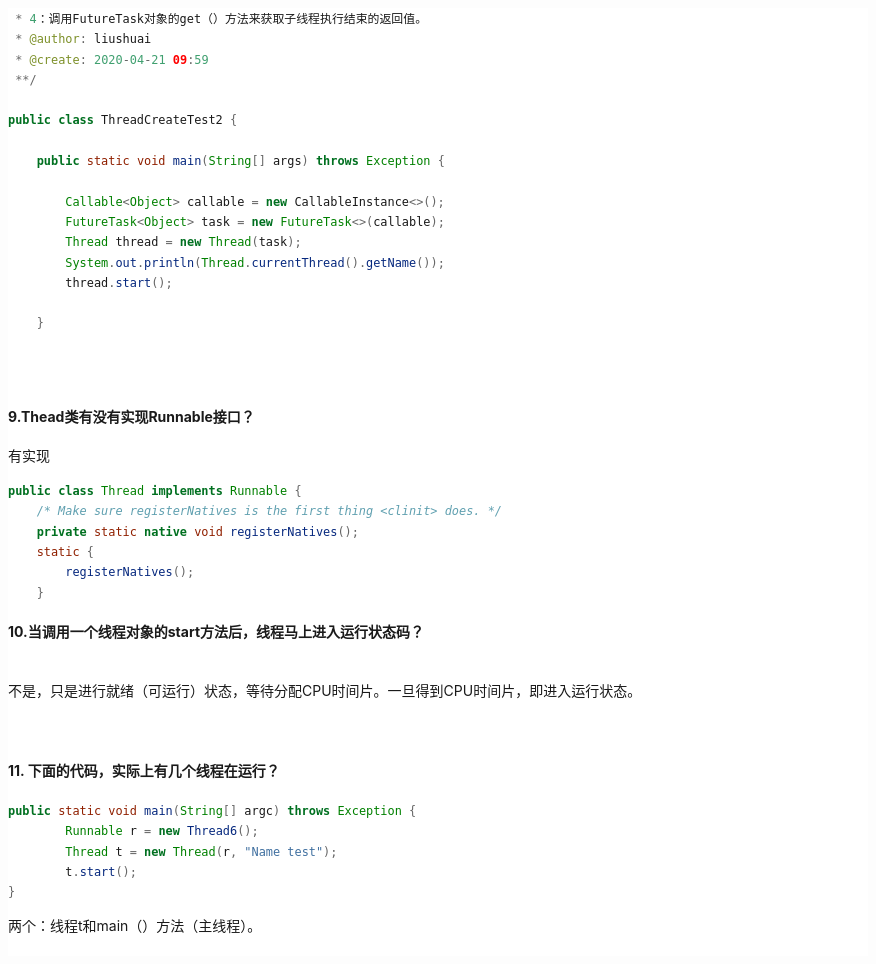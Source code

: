```java
 * 4：调用FutureTask对象的get（）方法来获取子线程执行结束的返回值。
 * @author: liushuai
 * @create: 2020-04-21 09:59
 **/

public class ThreadCreateTest2 {

    public static void main(String[] args) throws Exception {

        Callable<Object> callable = new CallableInstance<>();
        FutureTask<Object> task = new FutureTask<>(callable);
        Thread thread = new Thread(task);
        System.out.println(Thread.currentThread().getName());
        thread.start();

    }



```

<br />

<a name="Ky1X1"></a>
#### 9.Thead类有没有实现Runnable接口？
有实现
```java
public class Thread implements Runnable {
    /* Make sure registerNatives is the first thing <clinit> does. */
    private static native void registerNatives();
    static {
        registerNatives();
    }
```


<a name="LODGw"></a>
#### 10.当调用一个线程对象的start方法后，线程马上进入运行状态码？

<br />不是，只是进行就绪（可运行）状态，等待分配CPU时间片。一旦得到CPU时间片，即进入运行状态。<br />
<br />
<br />

<a name="HRbAZ"></a>
#### 11. 下面的代码，实际上有几个线程在运行？
```java
public static void main(String[] argc) throws Exception {
		Runnable r = new Thread6();
		Thread t = new Thread(r, "Name test");
		t.start();
}
```
两个：线程t和main（）方法（主线程）。<br />
<br />
